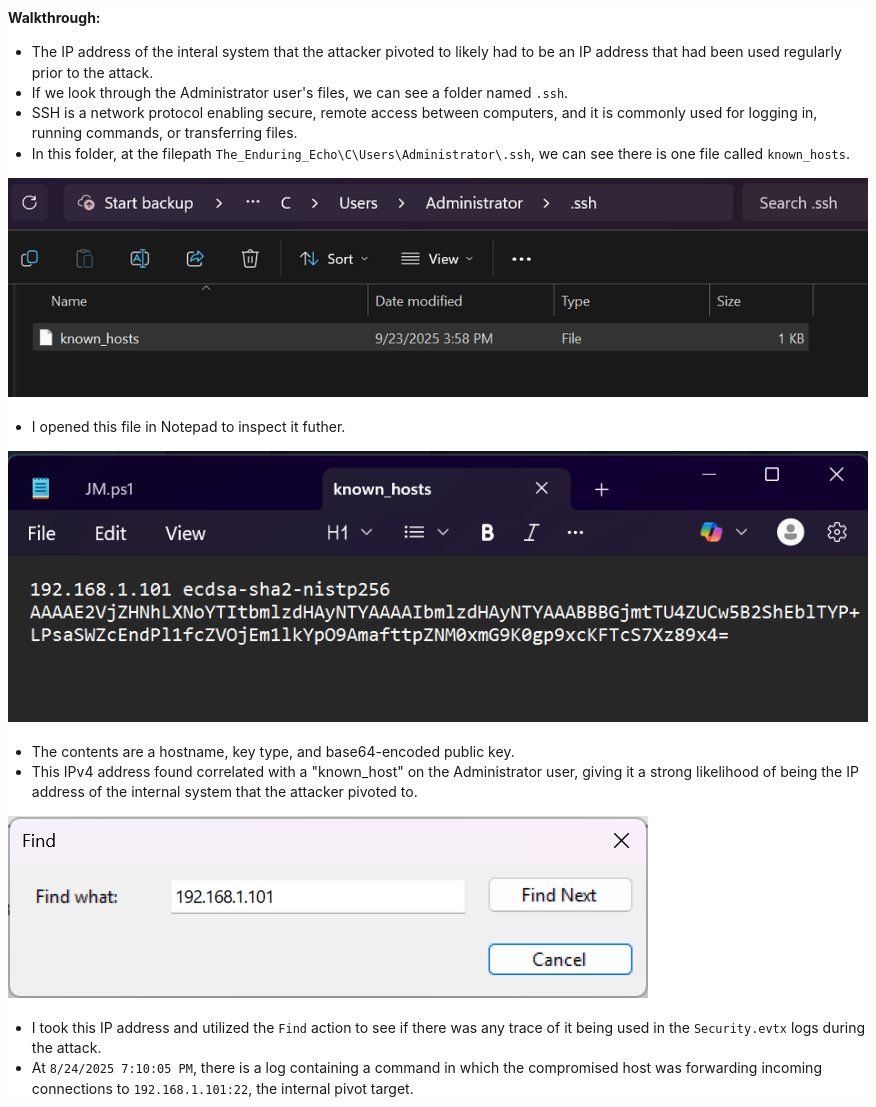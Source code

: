 **Walkthrough:** 
- The IP address of the interal system that the attacker pivoted to likely had to be an IP address that had been used regularly prior to the attack.
- If we look through the Administrator user's files, we can see a folder named `.ssh`.
- SSH is a network protocol enabling secure, remote access between computers, and it is commonly used for logging in, running commands, or transferring files.
- In this folder, at the filepath `The_Enduring_Echo\C\Users\Administrator\.ssh`, we can see there is one file called `known_hosts`.

![.ssh folder contents](enduring_images/task10-evidence.png)
- I opened this file in Notepad to inspect it futher.

![Known Hosts file](enduring_images/task10-evidence2.png)
- The contents are a hostname, key type, and base64-encoded public key.
- This IPv4 address found correlated with a "known_host" on the Administrator user, giving it a strong likelihood of being the IP address of the internal system that the attacker pivoted to.

![Known Hosts file](enduring_images/task10-evidence3.png)
- I took this IP address and utilized the `Find` action to see if there was any trace of it being used in the `Security.evtx` logs during the attack.
- At `8/24/2025 7:10:05 PM`, there is a log containing a command in which the compromised host was forwarding incoming connections to `192.168.1.101:22`, the internal pivot target.
